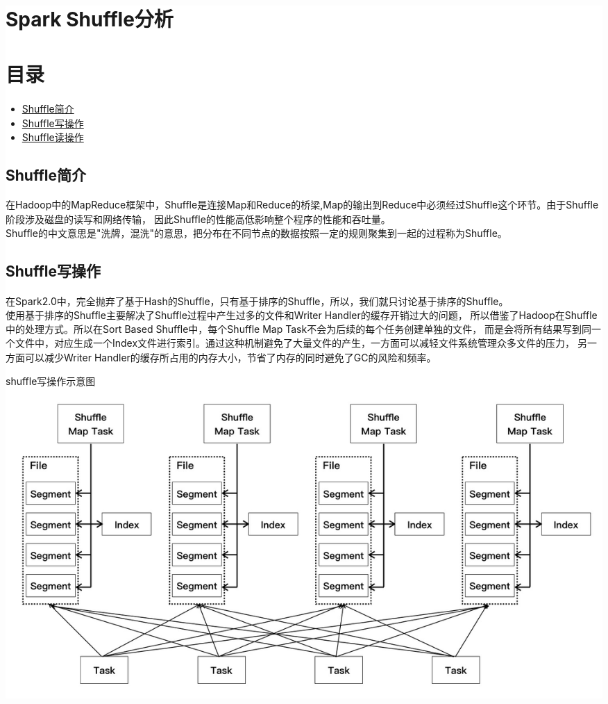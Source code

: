 # Spark Shuffle分析

# 目录

* [Shuffle简介](#shuffle简介)
* [Shuffle写操作](#shuffle写操作)
* [Shuffle读操作](#shuffle读操作)



## Shuffle简介
在Hadoop中的MapReduce框架中，Shuffle是连接Map和Reduce的桥梁,Map的输出到Reduce中必须经过Shuffle这个环节。由于Shuffle阶段涉及磁盘的读写和网络传输，
因此Shuffle的性能高低影响整个程序的性能和吞吐量。  
Shuffle的中文意思是"洗牌，混洗"的意思，把分布在不同节点的数据按照一定的规则聚集到一起的过程称为Shuffle。


## Shuffle写操作
在Spark2.0中，完全抛弃了基于Hash的Shuffle，只有基于排序的Shuffle，所以，我们就只讨论基于排序的Shuffle。  
使用基于排序的Shuffle主要解决了Shuffle过程中产生过多的文件和Writer Handler的缓存开销过大的问题，
所以借鉴了Hadoop在Shuffle中的处理方式。所以在Sort Based Shuffle中，每个Shuffle Map Task不会为后续的每个任务创建单独的文件，
而是会将所有结果写到同一个文件中，对应生成一个Index文件进行索引。通过这种机制避免了大量文件的产生，一方面可以减轻文件系统管理众多文件的压力，
另一方面可以减少Writer Handler的缓存所占用的内存大小，节省了内存的同时避免了GC的风险和频率。

shuffle写操作示意图
<div>
    <img src="./pic/基于排序的Shuffle写操作.png">
</div>
